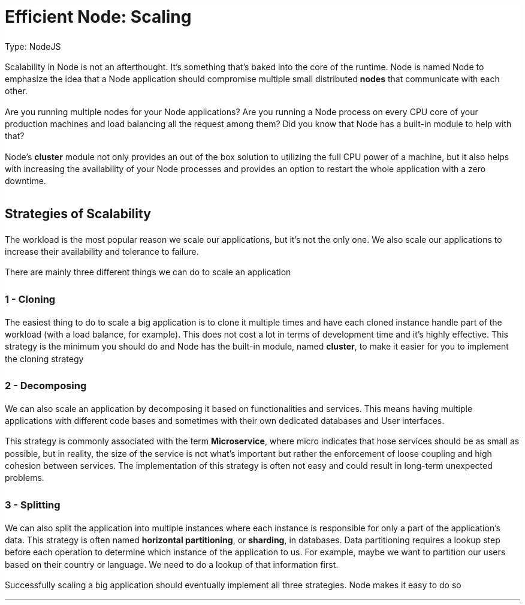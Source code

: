 # Efficient Node: Scaling

Type: NodeJS

Scalability in Node is not an afterthought. It’s something that’s baked into the core of the runtime. Node is named Node to emphasize the idea that a Node application should compromise multiple small distributed **nodes** that communicate with each other.

Are you running multiple nodes for your Node applications? Are you running a Node process on every CPU core of your production machines and load balancing all the request among them? Did you know that Node has a built-in module to help with that?

Node’s **cluster** module not only provides an out of the box solution to utilizing the full CPU power of a machine, but it also helps with increasing the availability of your Node processes and provides an option to restart the whole application with a zero downtime.

## Strategies of Scalability

The workload is the most popular reason we scale our applications, but it’s not the only one. We also scale our applications to increase their availability and tolerance to failure.

There are mainly three different things we can do to scale an application

### 1 - Cloning

The easiest thing to do to scale a big application is to clone it multiple times and have each cloned instance handle part of the workload (with a load balance, for example). This does not cost a lot in terms of development time and it’s highly effective. This strategy is the minimum you should do and Node has the built-in module, named **cluster**, to make it easier for you to implement the cloning strategy

### 2 - Decomposing

We can also scale an application by decomposing it based on functionalities and services. This means having multiple applications with different code bases and sometimes with their own dedicated databases and User interfaces.

This strategy is commonly associated with the term **Microservice**, where micro indicates that hose services should be as small as possible, but in reality, the size of the service is not what’s important but rather the enforcement of loose coupling and high cohesion between services. The implementation of this strategy is often not easy and could result in long-term unexpected problems.

### 3 - Splitting

We can also split the application into multiple instances where each instance is responsible for only a part of the application’s data. This strategy is often named **horizontal partitioning**, or **sharding**, in databases. Data partitioning requires a lookup step before each operation to determine which instance of the application to us. For example, maybe we want to partition our users based on their country or language. We need to do a lookup of that information first.

Successfully scaling a big application should eventually implement all three strategies. Node makes it easy to do so

---